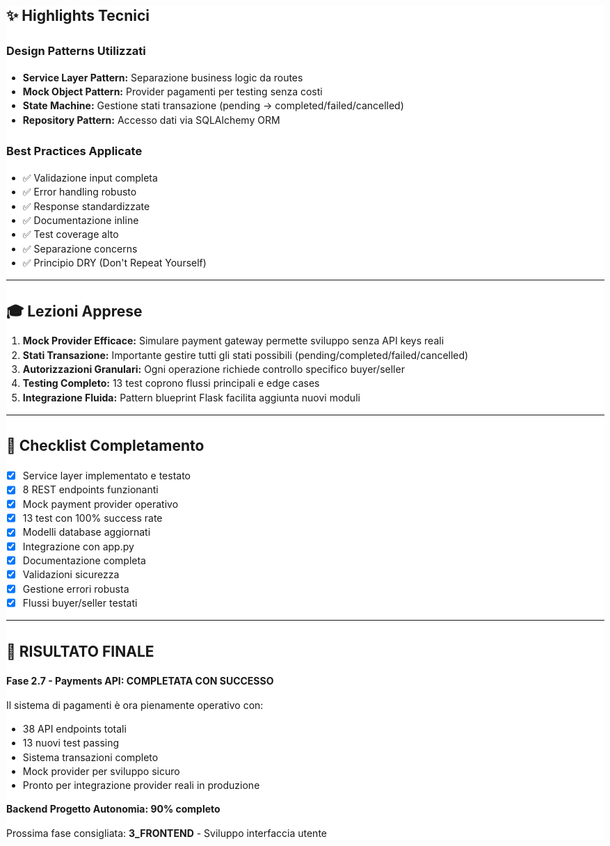 ## ✨ Highlights Tecnici

### Design Patterns Utilizzati
- **Service Layer Pattern:** Separazione business logic da routes
- **Mock Object Pattern:** Provider pagamenti per testing senza costi
- **State Machine:** Gestione stati transazione (pending → completed/failed/cancelled)
- **Repository Pattern:** Accesso dati via SQLAlchemy ORM

### Best Practices Applicate
- ✅ Validazione input completa
- ✅ Error handling robusto
- ✅ Response standardizzate
- ✅ Documentazione inline
- ✅ Test coverage alto
- ✅ Separazione concerns
- ✅ Principio DRY (Don't Repeat Yourself)

---

## 🎓 Lezioni Apprese

1. **Mock Provider Efficace:** Simulare payment gateway permette sviluppo senza API keys reali
2. **Stati Transazione:** Importante gestire tutti gli stati possibili (pending/completed/failed/cancelled)
3. **Autorizzazioni Granulari:** Ogni operazione richiede controllo specifico buyer/seller
4. **Testing Completo:** 13 test coprono flussi principali e edge cases
5. **Integrazione Fluida:** Pattern blueprint Flask facilita aggiunta nuovi moduli

---

## 📝 Checklist Completamento

- [x] Service layer implementato e testato
- [x] 8 REST endpoints funzionanti
- [x] Mock payment provider operativo
- [x] 13 test con 100% success rate
- [x] Modelli database aggiornati
- [x] Integrazione con app.py
- [x] Documentazione completa
- [x] Validazioni sicurezza
- [x] Gestione errori robusta
- [x] Flussi buyer/seller testati

---

## 🎉 RISULTATO FINALE

**Fase 2.7 - Payments API: COMPLETATA CON SUCCESSO**

Il sistema di pagamenti è ora pienamente operativo con:
- 38 API endpoints totali
- 13 nuovi test passing
- Sistema transazioni completo
- Mock provider per sviluppo sicuro
- Pronto per integrazione provider reali in produzione

**Backend Progetto Autonomia: 90% completo**

Prossima fase consigliata: **3_FRONTEND** - Sviluppo interfaccia utente

